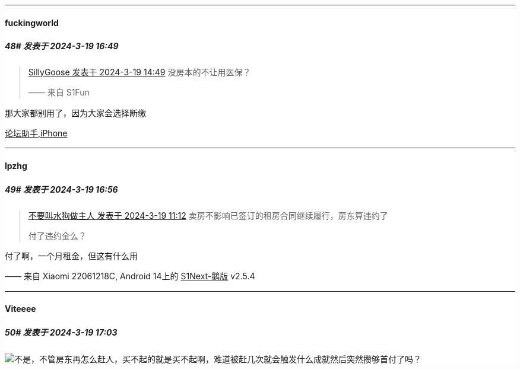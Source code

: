 
*****

####  fuckingworld  
##### 48#       发表于 2024-3-19 16:49

<blockquote><a href="httphttps://bbs.saraba1st.com/2b/forum.php?mod=redirect&amp;goto=findpost&amp;pid=64299710&amp;ptid=2176110" target="_blank">SillyGoose 发表于 2024-3-19 14:49</a>
没房本的不让用医保？

—— 来自 S1Fun</blockquote>
那大家都别用了，因为大家会选择断缴

[论坛助手,iPhone](https://bbs.saraba1st.com/2b/forum.php?mod=viewthread&amp;tid=2029836)


*****

####  lpzhg  
##### 49#       发表于 2024-3-19 16:56

<blockquote><a href="httphttps://bbs.saraba1st.com/2b/forum.php?mod=redirect&amp;goto=findpost&amp;pid=64297297&amp;ptid=2176110" target="_blank">不要叫水狗做主人 发表于 2024-3-19 11:12</a>
卖房不影响已签订的租房合同继续履行，房东算违约了

付了违约金么？</blockquote>
付了啊，一个月租金，但这有什么用

—— 来自 Xiaomi 22061218C, Android 14上的 [S1Next-鹅版](https://github.com/ykrank/S1-Next/releases) v2.5.4


*****

####  Viteeee  
##### 50#       发表于 2024-3-19 17:03

<img src="https://static.saraba1st.com/image/smiley/face2017/067.png" referrerpolicy="no-referrer">不是，不管房东再怎么赶人，买不起的就是买不起啊，难道被赶几次就会触发什么成就然后突然攒够首付了吗？

